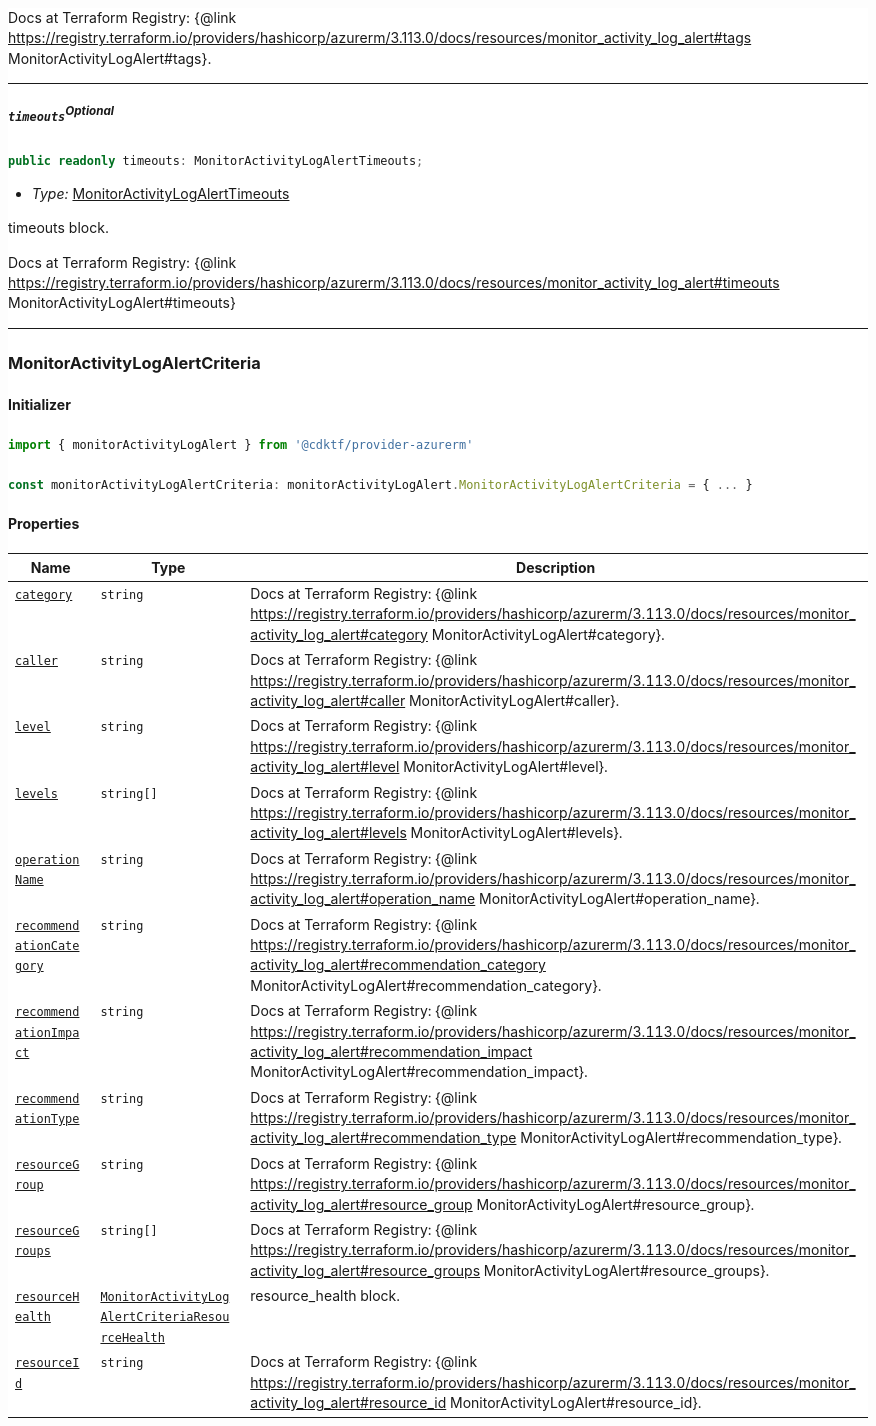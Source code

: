 Docs at Terraform Registry: {@link https://registry.terraform.io/providers/hashicorp/azurerm/3.113.0/docs/resources/monitor_activity_log_alert#tags MonitorActivityLogAlert#tags}.

---

##### `timeouts`<sup>Optional</sup> <a name="timeouts" id="@cdktf/provider-azurerm.monitorActivityLogAlert.MonitorActivityLogAlertConfig.property.timeouts"></a>

```typescript
public readonly timeouts: MonitorActivityLogAlertTimeouts;
```

- *Type:* <a href="#@cdktf/provider-azurerm.monitorActivityLogAlert.MonitorActivityLogAlertTimeouts">MonitorActivityLogAlertTimeouts</a>

timeouts block.

Docs at Terraform Registry: {@link https://registry.terraform.io/providers/hashicorp/azurerm/3.113.0/docs/resources/monitor_activity_log_alert#timeouts MonitorActivityLogAlert#timeouts}

---

### MonitorActivityLogAlertCriteria <a name="MonitorActivityLogAlertCriteria" id="@cdktf/provider-azurerm.monitorActivityLogAlert.MonitorActivityLogAlertCriteria"></a>

#### Initializer <a name="Initializer" id="@cdktf/provider-azurerm.monitorActivityLogAlert.MonitorActivityLogAlertCriteria.Initializer"></a>

```typescript
import { monitorActivityLogAlert } from '@cdktf/provider-azurerm'

const monitorActivityLogAlertCriteria: monitorActivityLogAlert.MonitorActivityLogAlertCriteria = { ... }
```

#### Properties <a name="Properties" id="Properties"></a>

| **Name** | **Type** | **Description** |
| --- | --- | --- |
| <code><a href="#@cdktf/provider-azurerm.monitorActivityLogAlert.MonitorActivityLogAlertCriteria.property.category">category</a></code> | <code>string</code> | Docs at Terraform Registry: {@link https://registry.terraform.io/providers/hashicorp/azurerm/3.113.0/docs/resources/monitor_activity_log_alert#category MonitorActivityLogAlert#category}. |
| <code><a href="#@cdktf/provider-azurerm.monitorActivityLogAlert.MonitorActivityLogAlertCriteria.property.caller">caller</a></code> | <code>string</code> | Docs at Terraform Registry: {@link https://registry.terraform.io/providers/hashicorp/azurerm/3.113.0/docs/resources/monitor_activity_log_alert#caller MonitorActivityLogAlert#caller}. |
| <code><a href="#@cdktf/provider-azurerm.monitorActivityLogAlert.MonitorActivityLogAlertCriteria.property.level">level</a></code> | <code>string</code> | Docs at Terraform Registry: {@link https://registry.terraform.io/providers/hashicorp/azurerm/3.113.0/docs/resources/monitor_activity_log_alert#level MonitorActivityLogAlert#level}. |
| <code><a href="#@cdktf/provider-azurerm.monitorActivityLogAlert.MonitorActivityLogAlertCriteria.property.levels">levels</a></code> | <code>string[]</code> | Docs at Terraform Registry: {@link https://registry.terraform.io/providers/hashicorp/azurerm/3.113.0/docs/resources/monitor_activity_log_alert#levels MonitorActivityLogAlert#levels}. |
| <code><a href="#@cdktf/provider-azurerm.monitorActivityLogAlert.MonitorActivityLogAlertCriteria.property.operationName">operationName</a></code> | <code>string</code> | Docs at Terraform Registry: {@link https://registry.terraform.io/providers/hashicorp/azurerm/3.113.0/docs/resources/monitor_activity_log_alert#operation_name MonitorActivityLogAlert#operation_name}. |
| <code><a href="#@cdktf/provider-azurerm.monitorActivityLogAlert.MonitorActivityLogAlertCriteria.property.recommendationCategory">recommendationCategory</a></code> | <code>string</code> | Docs at Terraform Registry: {@link https://registry.terraform.io/providers/hashicorp/azurerm/3.113.0/docs/resources/monitor_activity_log_alert#recommendation_category MonitorActivityLogAlert#recommendation_category}. |
| <code><a href="#@cdktf/provider-azurerm.monitorActivityLogAlert.MonitorActivityLogAlertCriteria.property.recommendationImpact">recommendationImpact</a></code> | <code>string</code> | Docs at Terraform Registry: {@link https://registry.terraform.io/providers/hashicorp/azurerm/3.113.0/docs/resources/monitor_activity_log_alert#recommendation_impact MonitorActivityLogAlert#recommendation_impact}. |
| <code><a href="#@cdktf/provider-azurerm.monitorActivityLogAlert.MonitorActivityLogAlertCriteria.property.recommendationType">recommendationType</a></code> | <code>string</code> | Docs at Terraform Registry: {@link https://registry.terraform.io/providers/hashicorp/azurerm/3.113.0/docs/resources/monitor_activity_log_alert#recommendation_type MonitorActivityLogAlert#recommendation_type}. |
| <code><a href="#@cdktf/provider-azurerm.monitorActivityLogAlert.MonitorActivityLogAlertCriteria.property.resourceGroup">resourceGroup</a></code> | <code>string</code> | Docs at Terraform Registry: {@link https://registry.terraform.io/providers/hashicorp/azurerm/3.113.0/docs/resources/monitor_activity_log_alert#resource_group MonitorActivityLogAlert#resource_group}. |
| <code><a href="#@cdktf/provider-azurerm.monitorActivityLogAlert.MonitorActivityLogAlertCriteria.property.resourceGroups">resourceGroups</a></code> | <code>string[]</code> | Docs at Terraform Registry: {@link https://registry.terraform.io/providers/hashicorp/azurerm/3.113.0/docs/resources/monitor_activity_log_alert#resource_groups MonitorActivityLogAlert#resource_groups}. |
| <code><a href="#@cdktf/provider-azurerm.monitorActivityLogAlert.MonitorActivityLogAlertCriteria.property.resourceHealth">resourceHealth</a></code> | <code><a href="#@cdktf/provider-azurerm.monitorActivityLogAlert.MonitorActivityLogAlertCriteriaResourceHealth">MonitorActivityLogAlertCriteriaResourceHealth</a></code> | resource_health block. |
| <code><a href="#@cdktf/provider-azurerm.monitorActivityLogAlert.MonitorActivityLogAlertCriteria.property.resourceId">resourceId</a></code> | <code>string</code> | Docs at Terraform Registry: {@link https://registry.terraform.io/providers/hashicorp/azurerm/3.113.0/docs/resources/monitor_activity_log_alert#resource_id MonitorActivityLogAlert#resource_id}. |